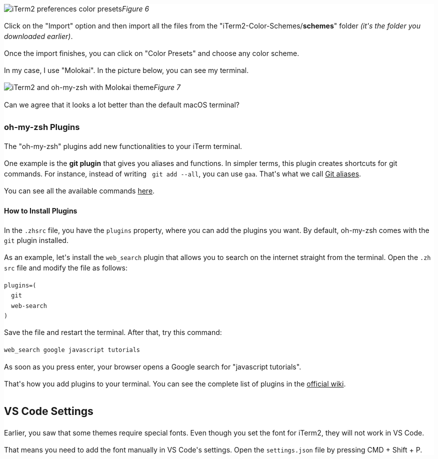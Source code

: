 ![iTerm2 preferences color presets](https://cdn.hashnode.com/res/hashnode/image/upload/v1645254668001/XWCI4jGPm.png)*Figure 6*

Click on the "Import" option and then import all the files from the "iTerm2-Color-Schemes/**schemes**" folder *(it's the folder you downloaded earlier)*.

Once the import finishes, you can click on "Color Presets" and choose any color scheme.

In my case, I use "Molokai". In the picture below, you can see my terminal.

![iTerm2 and oh-my-zsh with Molokai theme](https://cdn.hashnode.com/res/hashnode/image/upload/v1645257364665/1rPQ6bDfc.png)*Figure 7*

Can we agree that it looks a lot better than the default macOS terminal?

### oh-my-zsh Plugins

The "oh-my-zsh" plugins add new functionalities to your iTerm terminal. 

One example is the **git plugin** that gives you aliases and functions. In simpler terms, this plugin creates shortcuts for git commands. For instance, instead of writing ` git add --all`, you can use `gaa`. That's what we call [Git aliases](https://catalins.tech/git-aliases-what-are-they-and-how-to-use-them).

You can see all the available commands [here](https://github.com/ohmyzsh/ohmyzsh/tree/master/plugins/git).

#### How to Install Plugins

In the `.zhsrc` file, you have the `plugins` property, where you can add the plugins you want. By default, oh-my-zsh comes with the `git` plugin installed.

As an example, let's install the `web_search` plugin that allows you to search on the internet straight from the terminal. Open the `.zhsrc` file and modify the file as follows:

```
plugins=(
  git
  web-search
)
```

Save the file and restart the terminal. After that, try this command:

```
web_search google javascript tutorials
```

As soon as you press enter, your browser opens a Google search for "javascript tutorials".

That's how you add plugins to your terminal. You can see the complete list of plugins in the [official wiki](https://github.com/ohmyzsh/ohmyzsh/wiki/Plugins).

## VS Code Settings

Earlier, you saw that some themes require special fonts. Even though you set the font for iTerm2, they will not work in VS Code.

That means you need to add the font manually in VS Code's settings. Open the `settings.json` file by pressing CMD + Shift + P. 
